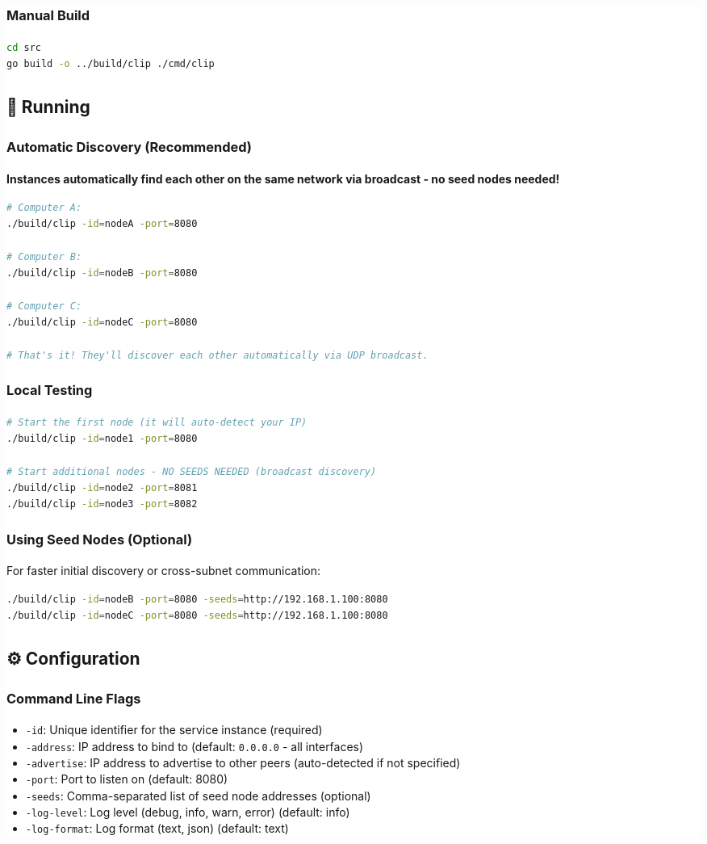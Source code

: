 ### Manual Build

```bash
cd src
go build -o ../build/clip ./cmd/clip
```

## 🚀 Running

### Automatic Discovery (Recommended)

**Instances automatically find each other on the same network via broadcast - no seed nodes needed!**

```bash
# Computer A:
./build/clip -id=nodeA -port=8080

# Computer B:
./build/clip -id=nodeB -port=8080

# Computer C:
./build/clip -id=nodeC -port=8080

# That's it! They'll discover each other automatically via UDP broadcast.
```

### Local Testing

```bash
# Start the first node (it will auto-detect your IP)
./build/clip -id=node1 -port=8080

# Start additional nodes - NO SEEDS NEEDED (broadcast discovery)
./build/clip -id=node2 -port=8081
./build/clip -id=node3 -port=8082
```

### Using Seed Nodes (Optional)

For faster initial discovery or cross-subnet communication:

```bash
./build/clip -id=nodeB -port=8080 -seeds=http://192.168.1.100:8080
./build/clip -id=nodeC -port=8080 -seeds=http://192.168.1.100:8080
```

## ⚙️ Configuration

### Command Line Flags

- `-id`: Unique identifier for the service instance (required)
- `-address`: IP address to bind to (default: `0.0.0.0` - all interfaces)
- `-advertise`: IP address to advertise to other peers (auto-detected if not specified)
- `-port`: Port to listen on (default: 8080)
- `-seeds`: Comma-separated list of seed node addresses (optional)
- `-log-level`: Log level (debug, info, warn, error) (default: info)
- `-log-format`: Log format (text, json) (default: text)
